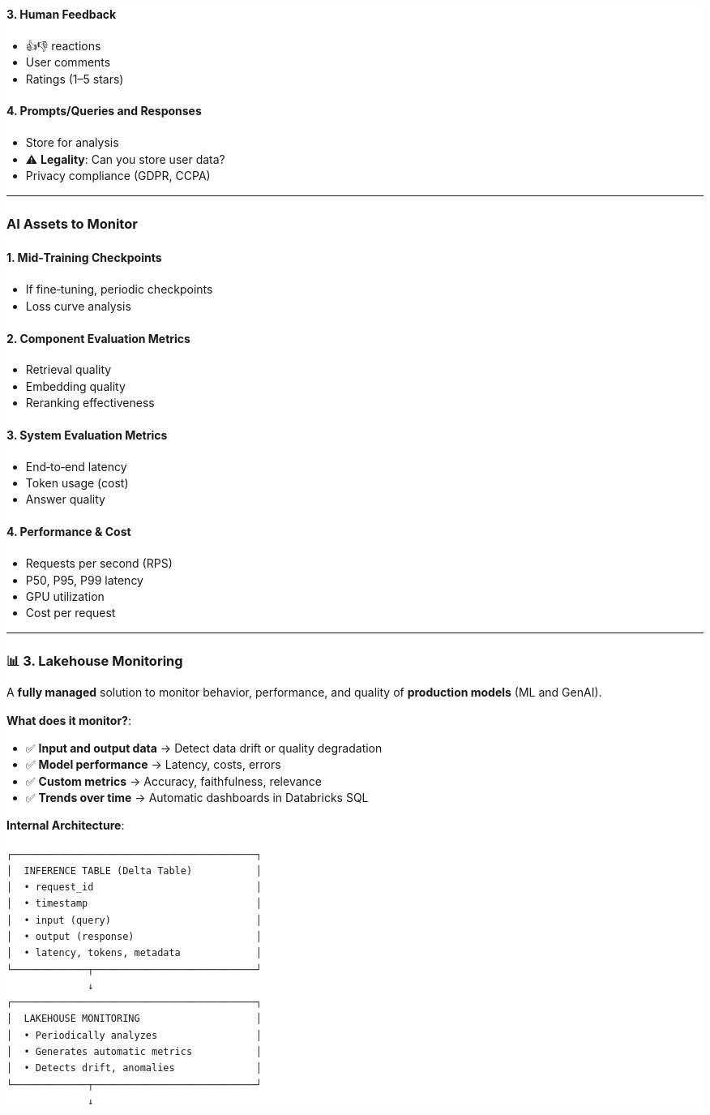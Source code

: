 #### 3. Human Feedback
- 👍👎 reactions
- User comments
- Ratings (1–5 stars)

#### 4. Prompts/Queries and Responses
- Store for analysis
- ⚠️ **Legality**: Can you store user data?
- Privacy compliance (GDPR, CCPA)

---

### AI Assets to Monitor

#### 1. Mid‑Training Checkpoints
- If fine‑tuning, periodic checkpoints
- Loss curve analysis

#### 2. Component Evaluation Metrics
- Retrieval quality
- Embedding quality
- Reranking effectiveness

#### 3. System Evaluation Metrics
- End‑to‑end latency
- Token usage (cost)
- Answer quality

#### 4. Performance & Cost
- Requests per second (RPS)
- P50, P95, P99 latency
- GPU utilization
- Cost per request

---

### 📊 3. Lakehouse Monitoring

A **fully managed** solution to monitor behavior, performance, and quality of **production models** (ML and GenAI).

**What does it monitor?**:
- ✅ **Input and output data** → Detect data drift or quality degradation
- ✅ **Model performance** → Latency, costs, errors
- ✅ **Custom metrics** → Accuracy, faithfulness, relevance
- ✅ **Trends over time** → Automatic dashboards in Databricks SQL

**Internal Architecture**:
```
┌──────────────────────────────────────────┐
│  INFERENCE TABLE (Delta Table)           │
│  • request_id                            │
│  • timestamp                             │
│  • input (query)                         │
│  • output (response)                     │
│  • latency, tokens, metadata             │
└─────────────┬────────────────────────────┘
              ↓
┌──────────────────────────────────────────┐
│  LAKEHOUSE MONITORING                    │
│  • Periodically analyzes                 │
│  • Generates automatic metrics           │
│  • Detects drift, anomalies              │
└─────────────┬────────────────────────────┘
              ↓
```